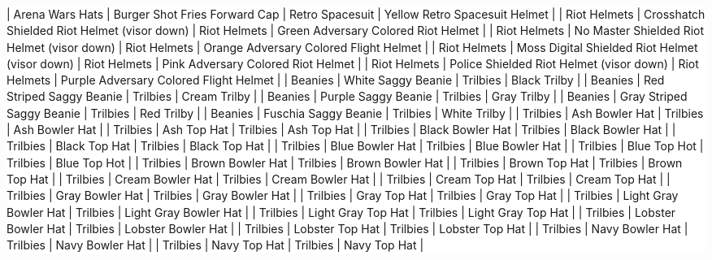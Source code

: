 | Arena Wars Hats                            | Burger Shot Fries Forward Cap                                 | Retro Spacesuit                            | Yellow Retro Spacesuit Helmet                       |
| Riot Helmets                               | Crosshatch Shielded Riot Helmet (visor down)                  | Riot Helmets                               | Green Adversary Colored Riot Helmet                 |
| Riot Helmets                               | No Master Shielded Riot Helmet (visor down)                   | Riot Helmets                               | Orange Adversary Colored Flight Helmet              |
| Riot Helmets                               | Moss Digital Shielded Riot Helmet (visor down)                | Riot Helmets                               | Pink Adversary Colored Riot Helmet                  |
| Riot Helmets                               | Police Shielded Riot Helmet (visor down)                      | Riot Helmets                               | Purple Adversary Colored Flight Helmet              |
| Beanies                                    | White Saggy Beanie                                            | Trilbies                                   | Black Trilby                                        |
| Beanies                                    | Red Striped Saggy Beanie                                      | Trilbies                                   | Cream Trilby                                        |
| Beanies                                    | Purple Saggy Beanie                                           | Trilbies                                   | Gray Trilby                                         |
| Beanies                                    | Gray Striped Saggy Beanie                                     | Trilbies                                   | Red Trilby                                          |
| Beanies                                    | Fuschia Saggy Beanie                                          | Trilbies                                   | White Trilby                                        |
| Trilbies                                   | Ash Bowler Hat                                                | Trilbies                                   | Ash Bowler Hat                                      |
| Trilbies                                   | Ash Top Hat                                                   | Trilbies                                   | Ash Top Hat                                         |
| Trilbies                                   | Black Bowler Hat                                              | Trilbies                                   | Black Bowler Hat                                    |
| Trilbies                                   | Black Top Hat                                                 | Trilbies                                   | Black Top Hat                                       |
| Trilbies                                   | Blue Bowler Hat                                               | Trilbies                                   | Blue Bowler Hat                                     |
| Trilbies                                   | Blue Top Hot                                                  | Trilbies                                   | Blue Top Hot                                        |
| Trilbies                                   | Brown Bowler Hat                                              | Trilbies                                   | Brown Bowler Hat                                    |
| Trilbies                                   | Brown Top Hat                                                 | Trilbies                                   | Brown Top Hat                                       |
| Trilbies                                   | Cream Bowler Hat                                              | Trilbies                                   | Cream Bowler Hat                                    |
| Trilbies                                   | Cream Top Hat                                                 | Trilbies                                   | Cream Top Hat                                       |
| Trilbies                                   | Gray Bowler Hat                                               | Trilbies                                   | Gray Bowler Hat                                     |
| Trilbies                                   | Gray Top Hat                                                  | Trilbies                                   | Gray Top Hat                                        |
| Trilbies                                   | Light Gray Bowler Hat                                         | Trilbies                                   | Light Gray Bowler Hat                               |
| Trilbies                                   | Light Gray Top Hat                                            | Trilbies                                   | Light Gray Top Hat                                  |
| Trilbies                                   | Lobster Bowler Hat                                            | Trilbies                                   | Lobster Bowler Hat                                  |
| Trilbies                                   | Lobster Top Hat                                               | Trilbies                                   | Lobster Top Hat                                     |
| Trilbies                                   | Navy Bowler Hat                                               | Trilbies                                   | Navy Bowler Hat                                     |
| Trilbies                                   | Navy Top Hat                                                  | Trilbies                                   | Navy Top Hat                                        |